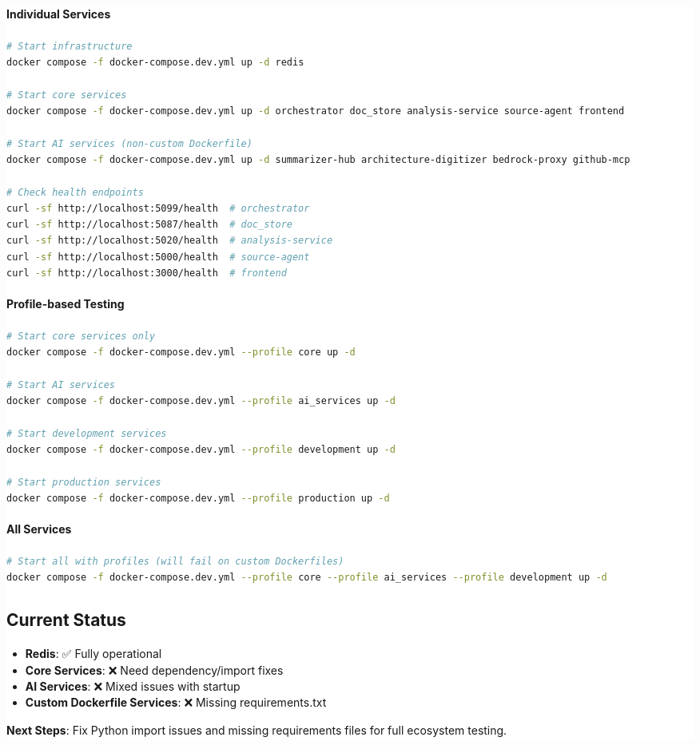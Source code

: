 #### Individual Services
```bash
# Start infrastructure
docker compose -f docker-compose.dev.yml up -d redis

# Start core services
docker compose -f docker-compose.dev.yml up -d orchestrator doc_store analysis-service source-agent frontend

# Start AI services (non-custom Dockerfile)
docker compose -f docker-compose.dev.yml up -d summarizer-hub architecture-digitizer bedrock-proxy github-mcp

# Check health endpoints
curl -sf http://localhost:5099/health  # orchestrator
curl -sf http://localhost:5087/health  # doc_store  
curl -sf http://localhost:5020/health  # analysis-service
curl -sf http://localhost:5000/health  # source-agent
curl -sf http://localhost:3000/health  # frontend
```

#### Profile-based Testing
```bash
# Start core services only
docker compose -f docker-compose.dev.yml --profile core up -d

# Start AI services
docker compose -f docker-compose.dev.yml --profile ai_services up -d

# Start development services
docker compose -f docker-compose.dev.yml --profile development up -d

# Start production services  
docker compose -f docker-compose.dev.yml --profile production up -d
```

#### All Services
```bash
# Start all with profiles (will fail on custom Dockerfiles)
docker compose -f docker-compose.dev.yml --profile core --profile ai_services --profile development up -d
```

## Current Status
- **Redis**: ✅ Fully operational
- **Core Services**: ❌ Need dependency/import fixes
- **AI Services**: ❌ Mixed issues with startup
- **Custom Dockerfile Services**: ❌ Missing requirements.txt

**Next Steps**: Fix Python import issues and missing requirements files for full ecosystem testing.
